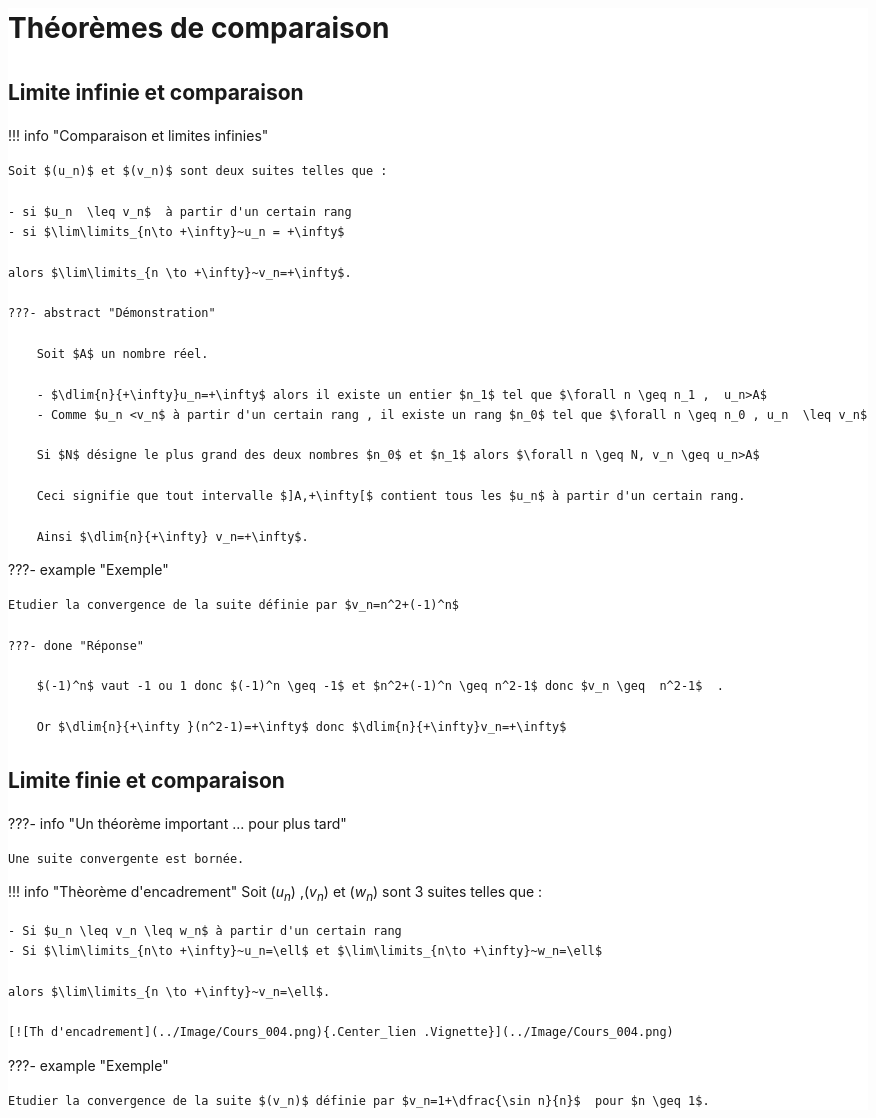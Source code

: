 # Théorèmes de comparaison

## Limite infinie et comparaison

!!! info "Comparaison et limites infinies"

    Soit $(u_n)$ et $(v_n)$ sont deux suites telles que :
    
    - si $u_n  \leq v_n$  à partir d'un certain rang 
    - si $\lim\limits_{n\to +\infty}~u_n = +\infty$

    alors $\lim\limits_{n \to +\infty}~v_n=+\infty$.

    ???- abstract "Démonstration"

        Soit $A$ un nombre réel.

        - $\dlim{n}{+\infty}u_n=+\infty$ alors il existe un entier $n_1$ tel que $\forall n \geq n_1 ,  u_n>A$
        - Comme $u_n <v_n$ à partir d'un certain rang , il existe un rang $n_0$ tel que $\forall n \geq n_0 , u_n  \leq v_n$

        Si $N$ désigne le plus grand des deux nombres $n_0$ et $n_1$ alors $\forall n \geq N, v_n \geq u_n>A$

        Ceci signifie que tout intervalle $]A,+\infty[$ contient tous les $u_n$ à partir d'un certain rang. 
        
        Ainsi $\dlim{n}{+\infty} v_n=+\infty$.

???- example "Exemple"

    Etudier la convergence de la suite définie par $v_n=n^2+(-1)^n$

    ???- done "Réponse"

        $(-1)^n$ vaut -1 ou 1 donc $(-1)^n \geq -1$ et $n^2+(-1)^n \geq n^2-1$ donc $v_n \geq  n^2-1$  .
        
        Or $\dlim{n}{+\infty }(n^2-1)=+\infty$ donc $\dlim{n}{+\infty}v_n=+\infty$

## Limite finie et comparaison

???- info "Un théorème important ... pour plus tard"

    Une suite convergente est bornée.

!!! info "Thèorème d'encadrement"
    Soit $(u_n)$ ,$(v_n)$ et $(w_n)$ sont 3 suites telles que :
    
    - Si $u_n \leq v_n \leq w_n$ à partir d'un certain rang 
    - Si $\lim\limits_{n\to +\infty}~u_n=\ell$ et $\lim\limits_{n\to +\infty}~w_n=\ell$
    
    alors $\lim\limits_{n \to +\infty}~v_n=\ell$.

    [![Th d'encadrement](../Image/Cours_004.png){.Center_lien .Vignette}](../Image/Cours_004.png)
    

???- example "Exemple"

    Etudier la convergence de la suite $(v_n)$ définie par $v_n=1+\dfrac{\sin n}{n}$  pour $n \geq 1$.
